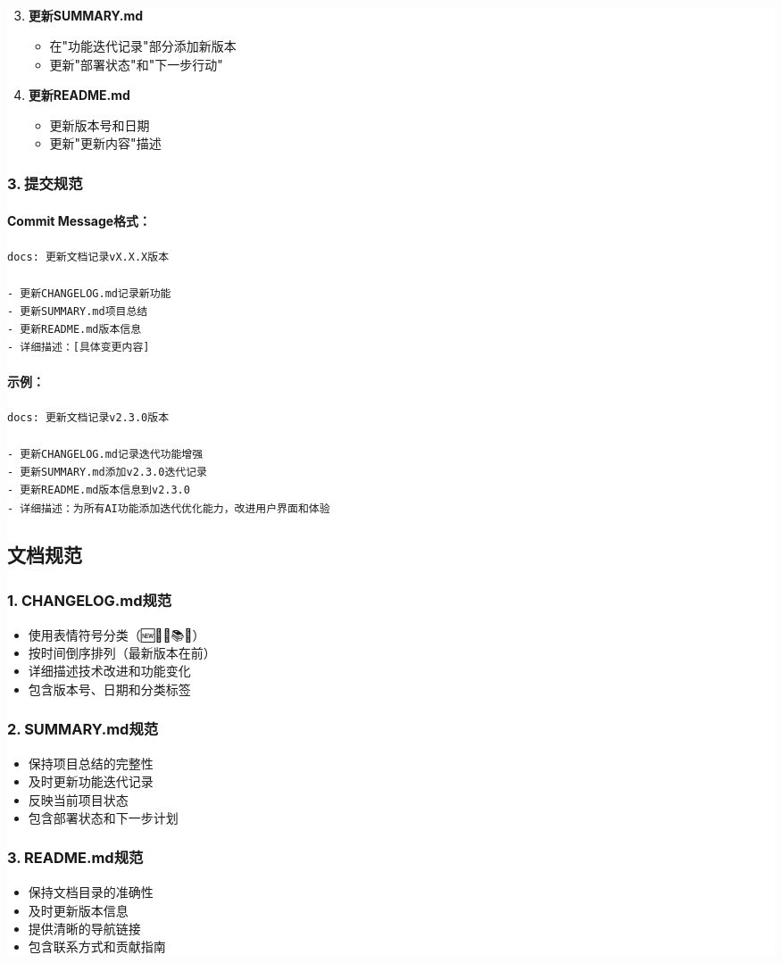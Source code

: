 3. **更新SUMMARY.md**
   - 在"功能迭代记录"部分添加新版本
   - 更新"部署状态"和"下一步行动"

4. **更新README.md**
   - 更新版本号和日期
   - 更新"更新内容"描述

### 3. 提交规范

#### Commit Message格式：
```
docs: 更新文档记录vX.X.X版本

- 更新CHANGELOG.md记录新功能
- 更新SUMMARY.md项目总结
- 更新README.md版本信息
- 详细描述：[具体变更内容]
```

#### 示例：
```
docs: 更新文档记录v2.3.0版本

- 更新CHANGELOG.md记录迭代功能增强
- 更新SUMMARY.md添加v2.3.0迭代记录
- 更新README.md版本信息到v2.3.0
- 详细描述：为所有AI功能添加迭代优化能力，改进用户界面和体验
```

## 文档规范

### 1. CHANGELOG.md规范

- 使用表情符号分类（🆕🔧🐛📚🚀）
- 按时间倒序排列（最新版本在前）
- 详细描述技术改进和功能变化
- 包含版本号、日期和分类标签

### 2. SUMMARY.md规范

- 保持项目总结的完整性
- 及时更新功能迭代记录
- 反映当前项目状态
- 包含部署状态和下一步计划

### 3. README.md规范

- 保持文档目录的准确性
- 及时更新版本信息
- 提供清晰的导航链接
- 包含联系方式和贡献指南
